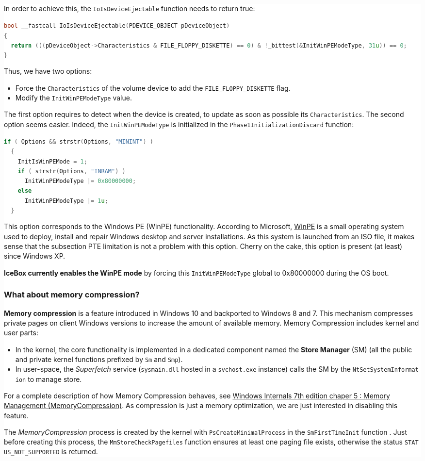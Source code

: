 In order to achieve this, the `IoIsDeviceEjectable` function needs to return true:
```c++
bool __fastcall IoIsDeviceEjectable(PDEVICE_OBJECT pDeviceObject)
{
  return (((pDeviceObject->Characteristics & FILE_FLOPPY_DISKETTE) == 0) & !_bittest(&InitWinPEModeType, 31u)) == 0;
}
```
Thus, we have two options:
* Force the `Characteristics` of the volume device to add the `FILE_FLOPPY_DISKETTE` flag.
* Modify the `InitWinPEModeType` value.
  
The first option requires to detect when the device is created, to update as soon as possible its `Characteristics`.
The second option seems easier.
Indeed, the `InitWinPEModeType` is initialized in the `Phase1InitializationDiscard` function:
```c
if ( Options && strstr(Options, "MININT") )
  {
    InitIsWinPEMode = 1;
    if ( strstr(Options, "INRAM") )
      InitWinPEModeType |= 0x80000000;
    else
      InitWinPEModeType |= 1u;
  }
```
This option corresponds to the Windows PE (WinPE) functionality.
According to Microsoft, [WinPE](https://docs.microsoft.com/en-us/windows-hardware/manufacture/desktop/winpe-intro) is a small operating system used to deploy, install and repair Windows desktop and server installations.
As this system is launched from an ISO file, it makes sense that the subsection PTE limitation is not a problem with this option.
Cherry on the cake, this option is present (at least) since Windows XP.

**IceBox currently enables the WinPE mode** by forcing this `InitWinPEModeType` global to 0x80000000 during the OS boot.

### What about memory compression?

**Memory compression** is a feature introduced in Windows 10 and backported to Windows 8 and 7.
This mechanism compresses private pages on client Windows versions to increase the amount of available memory.
Memory Compression includes kernel and user parts:
* In the kernel, the core functionality is implemented in a dedicated component named the **Store Manager** (SM) (all the public and private kernel functions prefixed by `Sm` and `Smp`).
* In user-space, the *Superfetch* service (`sysmain.dll` hosted in a `svchost.exe` instance) calls the SM by the `NtSetSystemInformation` to manage store.

For a complete description of how Memory Compression behaves, see [Windows Internals 7th edition chaper 5 : Memory Management (MemoryCompression)](https://www.microsoftpressstore.com/store/windows-internals-part-1-system-architecture-processes-9780735684188).
As compression is just a memory optimization, we are just interested in disabling this feature.

The *MemoryCompression* process is created by the kernel with `PsCreateMinimalProcess` in the `SmFirstTimeInit` function .
Just before creating this process, the `MmStoreCheckPagefiles` function ensures at least one paging file exists, otherwise the status `STATUS_NOT_SUPPORTED` is returned.
